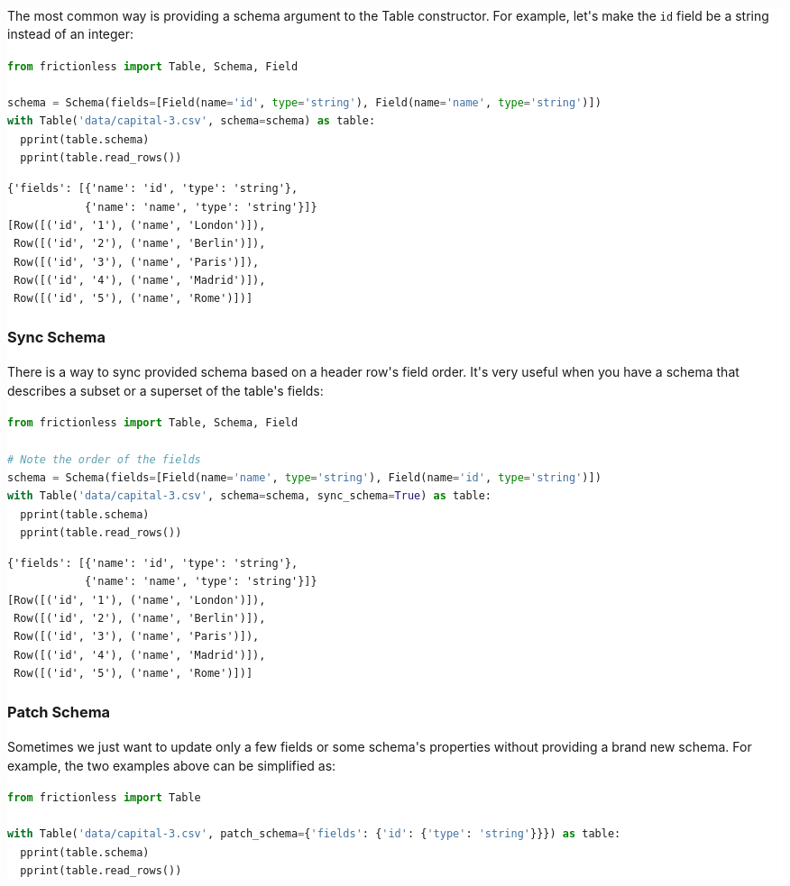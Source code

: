 The most common way is providing a schema argument to the Table constructor. For example, let's make the `id` field be a string instead of an integer:


```python
from frictionless import Table, Schema, Field

schema = Schema(fields=[Field(name='id', type='string'), Field(name='name', type='string')])
with Table('data/capital-3.csv', schema=schema) as table:
  pprint(table.schema)
  pprint(table.read_rows())
```

    {'fields': [{'name': 'id', 'type': 'string'},
                {'name': 'name', 'type': 'string'}]}
    [Row([('id', '1'), ('name', 'London')]),
     Row([('id', '2'), ('name', 'Berlin')]),
     Row([('id', '3'), ('name', 'Paris')]),
     Row([('id', '4'), ('name', 'Madrid')]),
     Row([('id', '5'), ('name', 'Rome')])]


### Sync Schema

There is a way to sync provided schema based on a header row's field order. It's very useful when you have a schema that describes a subset or a superset of the table's fields:


```python
from frictionless import Table, Schema, Field

# Note the order of the fields
schema = Schema(fields=[Field(name='name', type='string'), Field(name='id', type='string')])
with Table('data/capital-3.csv', schema=schema, sync_schema=True) as table:
  pprint(table.schema)
  pprint(table.read_rows())
```

    {'fields': [{'name': 'id', 'type': 'string'},
                {'name': 'name', 'type': 'string'}]}
    [Row([('id', '1'), ('name', 'London')]),
     Row([('id', '2'), ('name', 'Berlin')]),
     Row([('id', '3'), ('name', 'Paris')]),
     Row([('id', '4'), ('name', 'Madrid')]),
     Row([('id', '5'), ('name', 'Rome')])]


### Patch Schema

Sometimes we just want to update only a few fields or some schema's properties without providing a brand new schema. For example, the two examples above can be simplified as:


```python
from frictionless import Table

with Table('data/capital-3.csv', patch_schema={'fields': {'id': {'type': 'string'}}}) as table:
  pprint(table.schema)
  pprint(table.read_rows())
```

